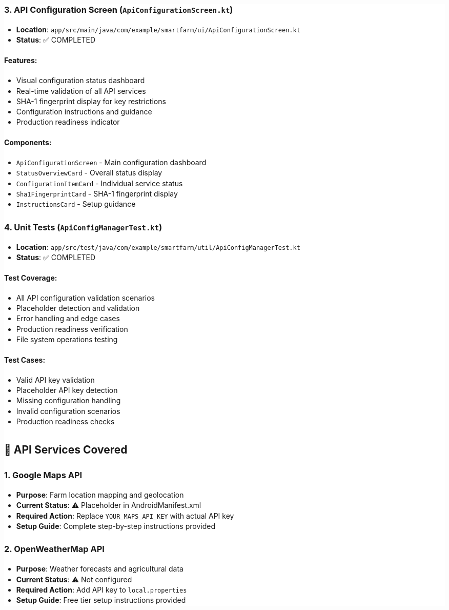### 3. API Configuration Screen (`ApiConfigurationScreen.kt`)
- **Location**: `app/src/main/java/com/example/smartfarm/ui/ApiConfigurationScreen.kt`
- **Status**: ✅ COMPLETED

#### Features:
- Visual configuration status dashboard
- Real-time validation of all API services
- SHA-1 fingerprint display for key restrictions
- Configuration instructions and guidance
- Production readiness indicator

#### Components:
- `ApiConfigurationScreen` - Main configuration dashboard
- `StatusOverviewCard` - Overall status display
- `ConfigurationItemCard` - Individual service status
- `Sha1FingerprintCard` - SHA-1 fingerprint display
- `InstructionsCard` - Setup guidance

### 4. Unit Tests (`ApiConfigManagerTest.kt`)
- **Location**: `app/src/test/java/com/example/smartfarm/util/ApiConfigManagerTest.kt`
- **Status**: ✅ COMPLETED

#### Test Coverage:
- All API configuration validation scenarios
- Placeholder detection and validation
- Error handling and edge cases
- Production readiness verification
- File system operations testing

#### Test Cases:
- Valid API key validation
- Placeholder API key detection
- Missing configuration handling
- Invalid configuration scenarios
- Production readiness checks

## 🔑 API Services Covered

### 1. Google Maps API
- **Purpose**: Farm location mapping and geolocation
- **Current Status**: ⚠️ Placeholder in AndroidManifest.xml
- **Required Action**: Replace `YOUR_MAPS_API_KEY` with actual API key
- **Setup Guide**: Complete step-by-step instructions provided

### 2. OpenWeatherMap API
- **Purpose**: Weather forecasts and agricultural data
- **Current Status**: ⚠️ Not configured
- **Required Action**: Add API key to `local.properties`
- **Setup Guide**: Free tier setup instructions provided
